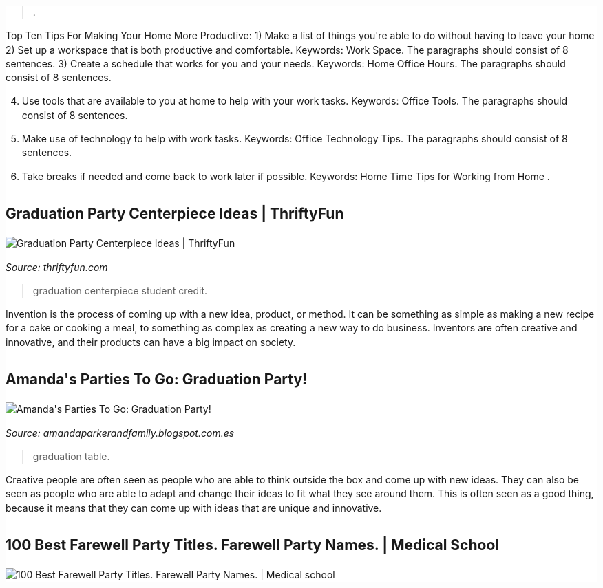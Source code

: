 >. 

	

Top Ten Tips For Making Your Home More Productive: 1) Make a list of things you're able to do without having to leave your home
2) Set up a workspace that is both productive and comfortable. Keywords: Work Space. The paragraphs should consist of 8 sentences.
3) Create a schedule that works for you and your needs. Keywords: Home Office Hours. The paragraphs should consist of 8 sentences.

4) Use tools that are available to you at home to help with your work tasks. Keywords: Office Tools. The paragraphs should consist of 8 sentences.

5) Make use of technology to help with work tasks. Keywords: Office Technology Tips. The paragraphs should consist of 8 sentences.

6) Take breaks if needed and come back to work later if possible. Keywords: Home Time Tips for Working from Home .

    
## Graduation Party Centerpiece Ideas | ThriftyFun

<img loading=lazy src="https://img.thrfun.com/img/136/524/graduates_x1.jpg" onerror="this.onerror=null;this.src='https://tse1.mm.bing.net/th?id=OIP.rHwCE9lnrnVWn7XU3PW6oAHaE7&amp;pid=15.1';" alt="Graduation Party Centerpiece Ideas | ThriftyFun">

_Source: thriftyfun.com_

>graduation centerpiece student credit. 

	

Invention is the process of coming up with a new idea, product, or method. It can be something as simple as making a new recipe for a cake or cooking a meal, to something as complex as creating a new way to do business. Inventors are often creative and innovative, and their products can have a big impact on society.

    
## Amanda&#039;s Parties To Go: Graduation Party!

<img loading=lazy src="http://2.bp.blogspot.com/-MsFVkZhisVc/UWV5JL1wbmI/AAAAAAAAJl0/9DtSU1h0bTI/s640/graduation+party7.jpg" onerror="this.onerror=null;this.src='https://tse1.mm.bing.net/th?id=OIP.i0vL89OMvgSWwkQVwO2f3QHaE6&amp;pid=15.1';" alt="Amanda&#039;s Parties To Go: Graduation Party!">

_Source: amandaparkerandfamily.blogspot.com.es_

>graduation table. 

	

Creative people are often seen as people who are able to think outside the box and come up with new ideas. They can also be seen as people who are able to adapt and change their ideas to fit what they see around them. This is often seen as a good thing, because it means that they can come up with ideas that are unique and innovative.

    
## 100 Best Farewell Party Titles. Farewell Party Names. | Medical School

<img loading=lazy src="https://i.pinimg.com/736x/ba/a7/14/baa714c1eb0441bed79c3399503850f9.jpg" onerror="this.onerror=null;this.src='https://tse1.mm.bing.net/th?id=OIP.K3yHwXtdmdfZ6s4GyR9YuQHaLb&amp;pid=15.1';" alt="100 Best Farewell Party Titles. Farewell Party Names. | Medical school">
